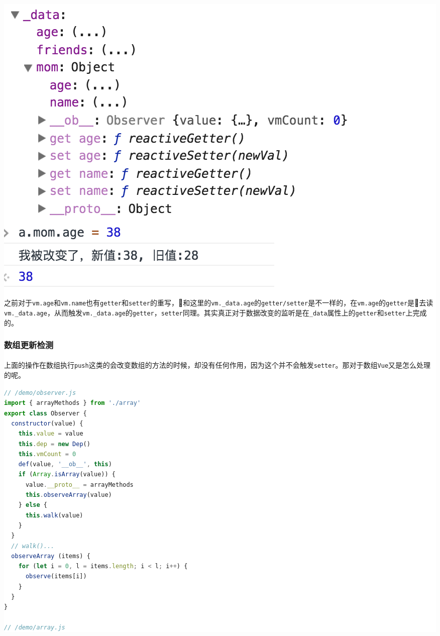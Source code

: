 <img src="./assets/9.png">
<img src="./assets/8.png"/>

之前对于`vm.age`和`vm.name`也有`getter`和`setter`的重写，和这里的`vm._data.age`的`getter/setter`是不一样的，在`vm.age`的`getter`是去读`vm._data.age`，从而触发`vm._data.age`的`getter`，`setter`同理。其实真正对于数据改变的监听是在`_data`属性上的`getter`和`setter`上完成的。

### 数组更新检测

上面的操作在数组执行`push`这类的会改变数组的方法的时候，却没有任何作用，因为这个并不会触发`setter`。那对于数组`Vue`又是怎么处理的呢。

```javascript
// /demo/observer.js
import { arrayMethods } from './array'
export class Observer {
  constructor(value) {
    this.value = value
    this.dep = new Dep()
    this.vmCount = 0
    def(value, '__ob__', this)
    if (Array.isArray(value)) {
      value.__proto__ = arrayMethods
      this.observeArray(value)
    } else {
      this.walk(value)
    }
  }
  // walk()...
  observeArray (items) {
    for (let i = 0, l = items.length; i < l; i++) {
      observe(items[i])
    }
  }
}

// /demo/array.js
```